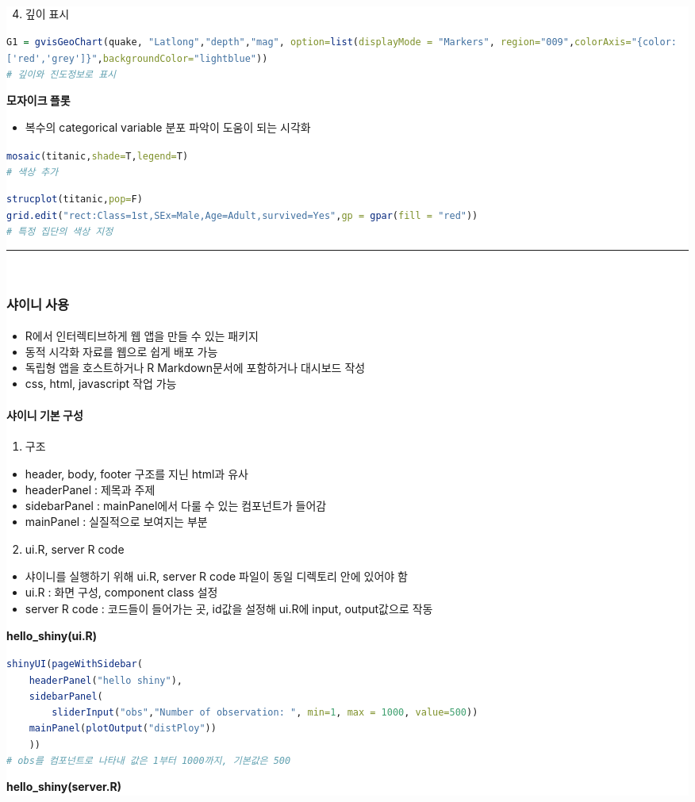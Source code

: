 4. 깊이 표시

```r
G1 = gvisGeoChart(quake, "Latlong","depth","mag", option=list(displayMode = "Markers", region="009",colorAxis="{color:['red','grey']}",backgroundColor="lightblue"))
# 깊이와 진도정보로 표시
```

**모자이크 플롯**
- 복수의 categorical variable 분포 파악이 도움이 되는 시각화

```r
mosaic(titanic,shade=T,legend=T)
# 색상 추가
```

```r
strucplot(titanic,pop=F)
grid.edit("rect:Class=1st,SEx=Male,Age=Adult,survived=Yes",gp = gpar(fill = "red"))
# 특정 집단의 색상 지정
```

---
<br>

### 샤이니 사용
- R에서 인터렉티브하게 웹 앱을 만들 수 있는 패키지
- 동적 시각화 자료를 웹으로 쉽게 배포 가능
- 독립형 앱을 호스트하거나 R Markdown문서에 포함하거나 대시보드 작성
- css, html, javascript 작업 가능

#### 샤이니 기본 구성
1. 구조
- header, body, footer 구조를 지닌 html과 유사
- headerPanel : 제목과 주제
- sidebarPanel : mainPanel에서 다룰 수 있는 컴포넌트가 들어감
- mainPanel : 실질적으로 보여지는 부분

2. ui.R, server R code
- 샤이니를 실행하기 위해 ui.R, server R code 파일이 동일 디렉토리 안에 있어야 함
- ui.R : 화면 구성, component class 설정
- server R code : 코드들이 들어가는 곳, id값을 설정해 ui.R에 input, output값으로 작동

**hello_shiny(ui.R)**

```r
shinyUI(pageWithSidebar(
    headerPanel("hello shiny"),
    sidebarPanel(
        sliderInput("obs","Number of observation: ", min=1, max = 1000, value=500))
    mainPanel(plotOutput("distPloy"))
    ))
# obs를 컴포넌트로 나타내 값은 1부터 1000까지, 기본값은 500
```

**hello_shiny(server.R)**
